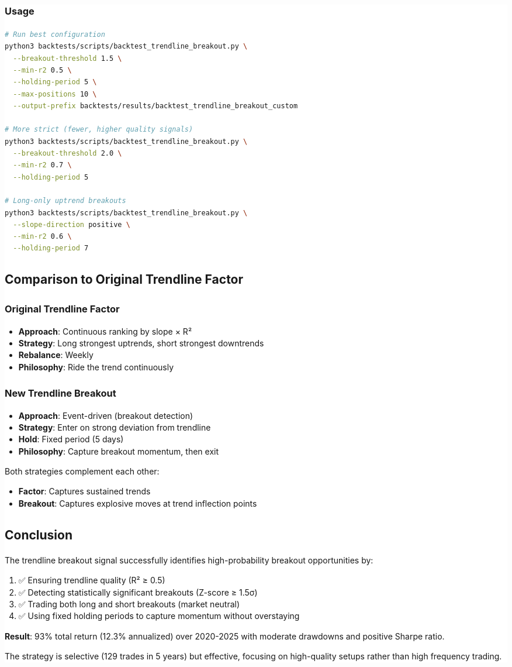 ### Usage
```bash
# Run best configuration
python3 backtests/scripts/backtest_trendline_breakout.py \
  --breakout-threshold 1.5 \
  --min-r2 0.5 \
  --holding-period 5 \
  --max-positions 10 \
  --output-prefix backtests/results/backtest_trendline_breakout_custom

# More strict (fewer, higher quality signals)
python3 backtests/scripts/backtest_trendline_breakout.py \
  --breakout-threshold 2.0 \
  --min-r2 0.7 \
  --holding-period 5

# Long-only uptrend breakouts
python3 backtests/scripts/backtest_trendline_breakout.py \
  --slope-direction positive \
  --min-r2 0.6 \
  --holding-period 7
```

## Comparison to Original Trendline Factor

### Original Trendline Factor
- **Approach**: Continuous ranking by slope × R²
- **Strategy**: Long strongest uptrends, short strongest downtrends
- **Rebalance**: Weekly
- **Philosophy**: Ride the trend continuously

### New Trendline Breakout
- **Approach**: Event-driven (breakout detection)
- **Strategy**: Enter on strong deviation from trendline
- **Hold**: Fixed period (5 days)
- **Philosophy**: Capture breakout momentum, then exit

Both strategies complement each other:
- **Factor**: Captures sustained trends
- **Breakout**: Captures explosive moves at trend inflection points

## Conclusion

The trendline breakout signal successfully identifies high-probability breakout opportunities by:
1. ✅ Ensuring trendline quality (R² ≥ 0.5)
2. ✅ Detecting statistically significant breakouts (Z-score ≥ 1.5σ)
3. ✅ Trading both long and short breakouts (market neutral)
4. ✅ Using fixed holding periods to capture momentum without overstaying

**Result**: 93% total return (12.3% annualized) over 2020-2025 with moderate drawdowns and positive Sharpe ratio.

The strategy is selective (129 trades in 5 years) but effective, focusing on high-quality setups rather than high frequency trading.
